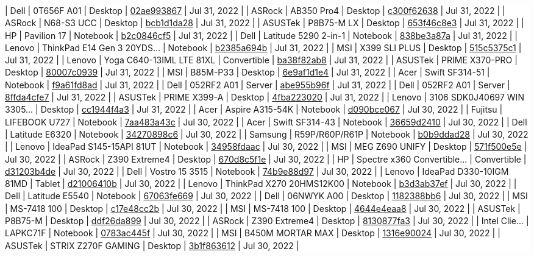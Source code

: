 | Dell          | 0T656F A01                  | Desktop     | [02ae993867](https://linux-hardware.org/?probe=02ae993867) | Jul 31, 2022 |
| ASRock        | AB350 Pro4                  | Desktop     | [c300f62638](https://linux-hardware.org/?probe=c300f62638) | Jul 31, 2022 |
| ASRock        | N68-S3 UCC                  | Desktop     | [bcb1d1da28](https://linux-hardware.org/?probe=bcb1d1da28) | Jul 31, 2022 |
| ASUSTek       | P8B75-M LX                  | Desktop     | [653f46c8e3](https://linux-hardware.org/?probe=653f46c8e3) | Jul 31, 2022 |
| HP            | Pavilion 17                 | Notebook    | [b2c0846cf5](https://linux-hardware.org/?probe=b2c0846cf5) | Jul 31, 2022 |
| Dell          | Latitude 5290 2-in-1        | Notebook    | [838be3a87a](https://linux-hardware.org/?probe=838be3a87a) | Jul 31, 2022 |
| Lenovo        | ThinkPad E14 Gen 3 20YDS... | Notebook    | [b2385a694b](https://linux-hardware.org/?probe=b2385a694b) | Jul 31, 2022 |
| MSI           | X399 SLI PLUS               | Desktop     | [515c5375c1](https://linux-hardware.org/?probe=515c5375c1) | Jul 31, 2022 |
| Lenovo        | Yoga C640-13IML LTE 81XL    | Convertible | [ba38f82ab8](https://linux-hardware.org/?probe=ba38f82ab8) | Jul 31, 2022 |
| ASUSTek       | PRIME X370-PRO              | Desktop     | [80007c0939](https://linux-hardware.org/?probe=80007c0939) | Jul 31, 2022 |
| MSI           | B85M-P33                    | Desktop     | [6e9af1d1e4](https://linux-hardware.org/?probe=6e9af1d1e4) | Jul 31, 2022 |
| Acer          | Swift SF314-51              | Notebook    | [f9a61fd8ad](https://linux-hardware.org/?probe=f9a61fd8ad) | Jul 31, 2022 |
| Dell          | 052RF2 A01                  | Server      | [abe955b96f](https://linux-hardware.org/?probe=abe955b96f) | Jul 31, 2022 |
| Dell          | 052RF2 A01                  | Server      | [8ffda4cfe7](https://linux-hardware.org/?probe=8ffda4cfe7) | Jul 31, 2022 |
| ASUSTek       | PRIME X399-A                | Desktop     | [4fba223020](https://linux-hardware.org/?probe=4fba223020) | Jul 31, 2022 |
| Lenovo        | 3106 SDK0J40697 WIN 3305... | Desktop     | [cc1944f4a3](https://linux-hardware.org/?probe=cc1944f4a3) | Jul 31, 2022 |
| Acer          | Aspire A315-54K             | Notebook    | [d090bce067](https://linux-hardware.org/?probe=d090bce067) | Jul 30, 2022 |
| Fujitsu       | LIFEBOOK U727               | Notebook    | [7aa483a43c](https://linux-hardware.org/?probe=7aa483a43c) | Jul 30, 2022 |
| Acer          | Swift SF314-43              | Notebook    | [36659d2410](https://linux-hardware.org/?probe=36659d2410) | Jul 30, 2022 |
| Dell          | Latitude E6320              | Notebook    | [34270898c6](https://linux-hardware.org/?probe=34270898c6) | Jul 30, 2022 |
| Samsung       | R59P/R60P/R61P              | Notebook    | [b0b9ddad28](https://linux-hardware.org/?probe=b0b9ddad28) | Jul 30, 2022 |
| Lenovo        | IdeaPad S145-15API 81UT     | Notebook    | [34958fdaac](https://linux-hardware.org/?probe=34958fdaac) | Jul 30, 2022 |
| MSI           | MEG Z690 UNIFY              | Desktop     | [571f500e5e](https://linux-hardware.org/?probe=571f500e5e) | Jul 30, 2022 |
| ASRock        | Z390 Extreme4               | Desktop     | [670d8c5f1e](https://linux-hardware.org/?probe=670d8c5f1e) | Jul 30, 2022 |
| HP            | Spectre x360 Convertible... | Convertible | [d31203b4de](https://linux-hardware.org/?probe=d31203b4de) | Jul 30, 2022 |
| Dell          | Vostro 15 3515              | Notebook    | [74b9e88d97](https://linux-hardware.org/?probe=74b9e88d97) | Jul 30, 2022 |
| Lenovo        | IdeaPad D330-10IGM 81MD     | Tablet      | [d21006410b](https://linux-hardware.org/?probe=d21006410b) | Jul 30, 2022 |
| Lenovo        | ThinkPad X270 20HMS12K00    | Notebook    | [b3d3ab37ef](https://linux-hardware.org/?probe=b3d3ab37ef) | Jul 30, 2022 |
| Dell          | Latitude E5540              | Notebook    | [67063fe669](https://linux-hardware.org/?probe=67063fe669) | Jul 30, 2022 |
| Dell          | 06NWYK A00                  | Desktop     | [1182388bb6](https://linux-hardware.org/?probe=1182388bb6) | Jul 30, 2022 |
| MSI           | MS-7418 100                 | Desktop     | [c17e48cc2b](https://linux-hardware.org/?probe=c17e48cc2b) | Jul 30, 2022 |
| MSI           | MS-7418 100                 | Desktop     | [4644e4eaa8](https://linux-hardware.org/?probe=4644e4eaa8) | Jul 30, 2022 |
| ASUSTek       | P8B75-M                     | Desktop     | [ddf26da899](https://linux-hardware.org/?probe=ddf26da899) | Jul 30, 2022 |
| ASRock        | Z390 Extreme4               | Desktop     | [8130877fa3](https://linux-hardware.org/?probe=8130877fa3) | Jul 30, 2022 |
| Intel Clie... | LAPKC71F                    | Notebook    | [0783ac445f](https://linux-hardware.org/?probe=0783ac445f) | Jul 30, 2022 |
| MSI           | B450M MORTAR MAX            | Desktop     | [1316e90024](https://linux-hardware.org/?probe=1316e90024) | Jul 30, 2022 |
| ASUSTek       | STRIX Z270F GAMING          | Desktop     | [3b1f863612](https://linux-hardware.org/?probe=3b1f863612) | Jul 30, 2022 |